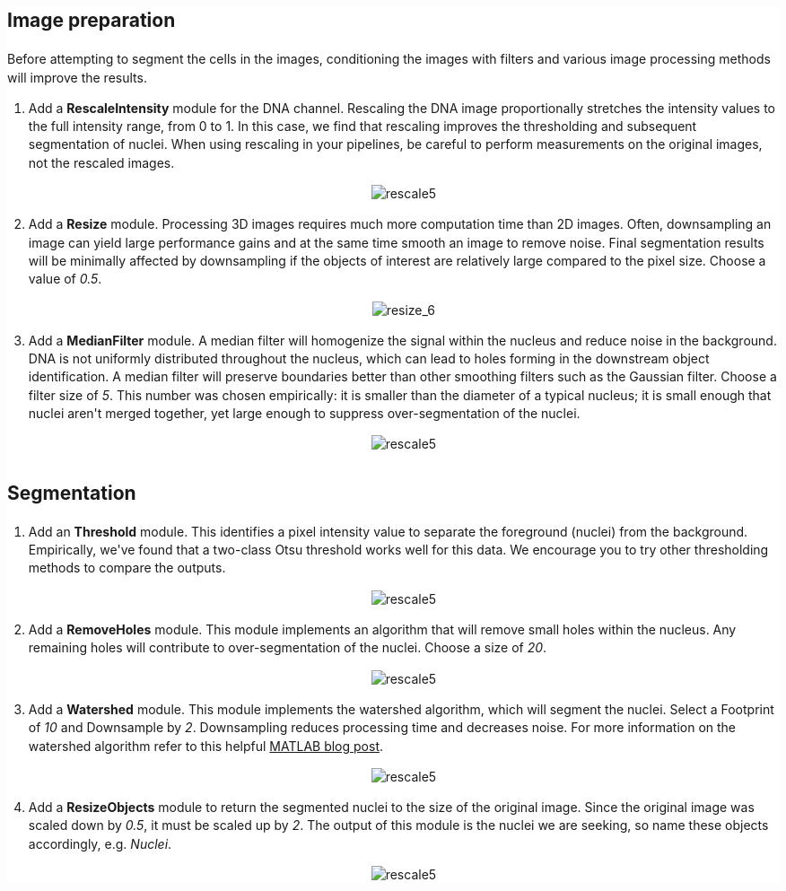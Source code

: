 ## Image preparation

Before attempting to segment the cells in the images, conditioning the images with filters and various image processing methods will improve the results.

1. Add a **RescaleIntensity** module for the DNA channel. Rescaling the DNA image proportionally stretches the intensity values to the full intensity range, from 0 to 1. In this case, we find that rescaling improves the thresholding and subsequent segmentation of nuclei. When using rescaling in your pipelines, be careful to perform measurements on the original images, not the rescaled images.

    <p align="center"><img src="docs/images/rescale_5.png" alt="rescale5" width="400"/>

1. Add a **Resize** module. Processing 3D images requires much more computation time than 2D images. Often, downsampling an image can yield large performance gains and at the same time smooth an image to remove noise. Final segmentation results will be minimally affected by downsampling if the objects of interest are relatively large compared to the pixel size. Choose a value of *0.5*.

    <p align="center"><img src="docs/images/resize_6.png" alt="resize_6" width="600"/></p>

1. Add a **MedianFilter** module. A median filter will homogenize the signal within the nucleus and reduce noise in the background. DNA is not uniformly distributed throughout the nucleus, which can lead to holes forming in the downstream object identification. A median filter will preserve boundaries better than other smoothing filters such as the Gaussian filter. Choose a filter size of *5*. This number was chosen empirically: it is smaller than the diameter of a typical nucleus; it is small enough that nuclei aren't merged together, yet large enough to suppress over-segmentation of the nuclei.

    <p align="center"><img src="docs/images/medianfilter_7.png" alt="rescale5" width="600"/></p>

## Segmentation

1. Add an **Threshold** module. This identifies a pixel intensity value to separate the foreground (nuclei) from the background. Empirically, we've found that a two-class Otsu threshold works well for this data. We encourage you to try other thresholding methods to compare the outputs.

    <p align="center"><img src="docs/images/applythreshold_8.png" alt="rescale5 "width="600"/></p>

1. Add a **RemoveHoles** module. This module implements an algorithm that will remove small holes within the nucleus. Any remaining holes will contribute to over-segmentation of the nuclei. Choose a size of *20*.

    <p align="center"><img src="docs/images/removeholes_9.png" alt="rescale5" width="600"/></p>

1. Add a **Watershed** module. This module implements the watershed algorithm, which will segment the nuclei. Select a Footprint of *10* and Downsample by *2*. Downsampling reduces processing time and decreases noise.  For more information on the watershed algorithm refer to this helpful [MATLAB blog post](https://www.mathworks.com/company/newsletters/articles/the-watershed-transform-strategies-for-image-segmentation.html).

    <p align="center"><img src="docs/images/watershed_10.png" alt="rescale5" width="600"/></p>

1. Add a **ResizeObjects** module to return the segmented nuclei to the size of the original image. Since the original image was scaled down by *0.5*, it must be scaled up by *2*. The output of this module is the nuclei we are seeking, so name these objects accordingly, e.g. *Nuclei*.
    <p align="center"><img src="docs/images/resize_11.png" alt="rescale5" width="600"/></p>
